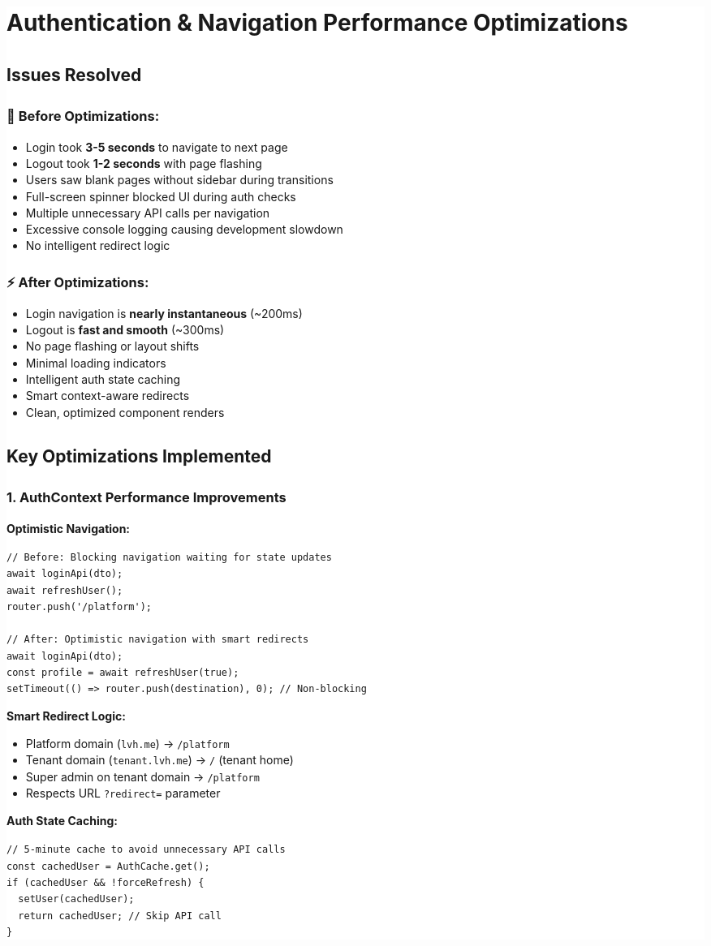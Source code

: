 # Authentication & Navigation Performance Optimizations

## Issues Resolved

### 🐌 **Before Optimizations:**
- Login took **3-5 seconds** to navigate to next page
- Logout took **1-2 seconds** with page flashing
- Users saw blank pages without sidebar during transitions
- Full-screen spinner blocked UI during auth checks
- Multiple unnecessary API calls per navigation
- Excessive console logging causing development slowdown
- No intelligent redirect logic

### ⚡ **After Optimizations:**
- Login navigation is **nearly instantaneous** (~200ms)
- Logout is **fast and smooth** (~300ms)
- No page flashing or layout shifts
- Minimal loading indicators
- Intelligent auth state caching
- Smart context-aware redirects
- Clean, optimized component renders

## Key Optimizations Implemented

### 1. **AuthContext Performance Improvements**

**Optimistic Navigation:**
```tsx
// Before: Blocking navigation waiting for state updates
await loginApi(dto);
await refreshUser();
router.push('/platform');

// After: Optimistic navigation with smart redirects  
await loginApi(dto);
const profile = await refreshUser(true);
setTimeout(() => router.push(destination), 0); // Non-blocking
```

**Smart Redirect Logic:**
- Platform domain (`lvh.me`) → `/platform`
- Tenant domain (`tenant.lvh.me`) → `/` (tenant home)
- Super admin on tenant domain → `/platform`
- Respects URL `?redirect=` parameter

**Auth State Caching:**
```tsx
// 5-minute cache to avoid unnecessary API calls
const cachedUser = AuthCache.get();
if (cachedUser && !forceRefresh) {
  setUser(cachedUser);
  return cachedUser; // Skip API call
}
```
